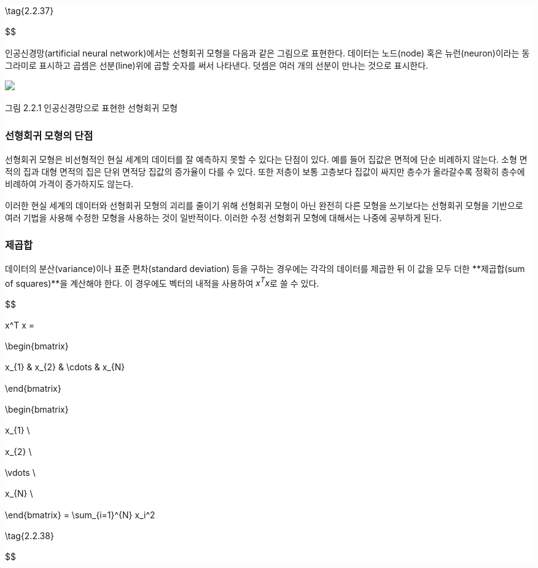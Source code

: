 \tag{2.2.37}



$$



인공신경망(artificial neural network)에서는 선형회귀 모형을 다음과 같은 그림으로 표현한다. 데이터는 노드(node) 혹은 뉴런(neuron)이라는 동그라미로 표시하고 곱셈은 선분(line)위에 곱할 숫자를 써서 나타낸다. 덧셈은 여러 개의 선분이 만나는 것으로 표시한다.


<img src="https://datascienceschool.net/upfiles/8954a46a8379436f9c706ddc2449d3d8.png">


그림 2.2.1 인공신경망으로 표현한 선형회귀 모형


### 선형회귀 모형의 단점


선형회귀 모형은 비선형적인 현실 세계의 데이터를 잘 예측하지 못할 수 있다는 단점이 있다. 예를 들어 집값은 면적에 단순 비례하지 않는다. 소형 면적의 집과 대형 면적의 집은 단위 면적당 집값의 증가율이 다를 수 있다. 또한 저층이 보통 고층보다 집값이 싸지만 층수가 올라갈수록 정확히 층수에 비례하여 가격이 증가하지도 않는다. 



이러한 현실 세계의 데이터와 선형회귀 모형의 괴리를 줄이기 위해 선형회귀 모형이 아닌 완전히 다른 모형을 쓰기보다는 선형회귀 모형을 기반으로 여러 기법을 사용해  수정한 모형을 사용하는 것이 일반적이다. 이러한 수정 선형회귀 모형에 대해서는 나중에 공부하게 된다.


### 제곱합


데이터의 분산(variance)이나 표준 편차(standard deviation) 등을 구하는 경우에는 각각의 데이터를 제곱한 뒤 이 값을 모두 더한 **제곱합(sum of squares)**을 계산해야 한다. 이 경우에도 벡터의 내적을 사용하여 $x^Tx$로 쓸 수 있다. 



$$



x^T x = 

\begin{bmatrix}

x_{1} & x_{2} & \cdots & x_{N} 

\end{bmatrix}

\begin{bmatrix}

x_{1} \\

x_{2} \\

\vdots \\

x_{N} \\

\end{bmatrix} = \sum_{i=1}^{N} x_i^2

\tag{2.2.38}



$$
